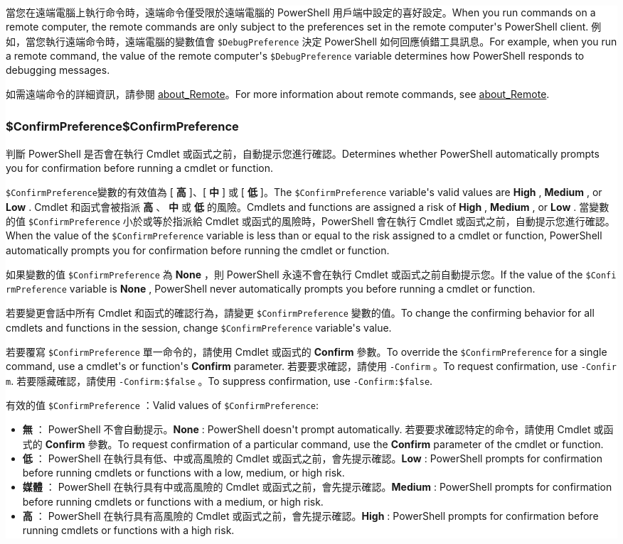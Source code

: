 <span data-ttu-id="0809c-154">當您在遠端電腦上執行命令時，遠端命令僅受限於遠端電腦的 PowerShell 用戶端中設定的喜好設定。</span><span class="sxs-lookup"><span data-stu-id="0809c-154">When you run commands on a remote computer, the remote commands are only subject to the preferences set in the remote computer's PowerShell client.</span></span> <span data-ttu-id="0809c-155">例如，當您執行遠端命令時，遠端電腦的變數值會 `$DebugPreference` 決定 PowerShell 如何回應偵錯工具訊息。</span><span class="sxs-lookup"><span data-stu-id="0809c-155">For example, when you run a remote command, the value of the remote computer's `$DebugPreference` variable determines how PowerShell responds to debugging messages.</span></span>

<span data-ttu-id="0809c-156">如需遠端命令的詳細資訊，請參閱 [about_Remote](about_Remote.md)。</span><span class="sxs-lookup"><span data-stu-id="0809c-156">For more information about remote commands, see [about_Remote](about_Remote.md).</span></span>

### <a name="confirmpreference"></a><span data-ttu-id="0809c-157">\$ConfirmPreference</span><span class="sxs-lookup"><span data-stu-id="0809c-157">\$ConfirmPreference</span></span>

<span data-ttu-id="0809c-158">判斷 PowerShell 是否會在執行 Cmdlet 或函式之前，自動提示您進行確認。</span><span class="sxs-lookup"><span data-stu-id="0809c-158">Determines whether PowerShell automatically prompts you for confirmation before running a cmdlet or function.</span></span>

<span data-ttu-id="0809c-159">`$ConfirmPreference`變數的有效值為 [ **高** ]、[ **中** ] 或 [ **低** ]。</span><span class="sxs-lookup"><span data-stu-id="0809c-159">The `$ConfirmPreference` variable's valid values are **High** , **Medium** , or **Low** .</span></span> <span data-ttu-id="0809c-160">Cmdlet 和函式會被指派 **高** 、 **中** 或 **低** 的風險。</span><span class="sxs-lookup"><span data-stu-id="0809c-160">Cmdlets and functions are assigned a risk of **High** , **Medium** , or **Low** .</span></span> <span data-ttu-id="0809c-161">當變數的值 `$ConfirmPreference` 小於或等於指派給 Cmdlet 或函式的風險時，PowerShell 會在執行 Cmdlet 或函式之前，自動提示您進行確認。</span><span class="sxs-lookup"><span data-stu-id="0809c-161">When the value of the `$ConfirmPreference` variable is less than or equal to the risk assigned to a cmdlet or function, PowerShell automatically prompts you for confirmation before running the cmdlet or function.</span></span>

<span data-ttu-id="0809c-162">如果變數的值 `$ConfirmPreference` 為 **None** ，則 PowerShell 永遠不會在執行 Cmdlet 或函式之前自動提示您。</span><span class="sxs-lookup"><span data-stu-id="0809c-162">If the value of the `$ConfirmPreference` variable is **None** , PowerShell never automatically prompts you before running a cmdlet or function.</span></span>

<span data-ttu-id="0809c-163">若要變更會話中所有 Cmdlet 和函式的確認行為，請變更 `$ConfirmPreference` 變數的值。</span><span class="sxs-lookup"><span data-stu-id="0809c-163">To change the confirming behavior for all cmdlets and functions in the session, change `$ConfirmPreference` variable's value.</span></span>

<span data-ttu-id="0809c-164">若要覆寫 `$ConfirmPreference` 單一命令的，請使用 Cmdlet 或函式的 **Confirm** 參數。</span><span class="sxs-lookup"><span data-stu-id="0809c-164">To override the `$ConfirmPreference` for a single command, use a cmdlet's or function's **Confirm** parameter.</span></span> <span data-ttu-id="0809c-165">若要要求確認，請使用 `-Confirm` 。</span><span class="sxs-lookup"><span data-stu-id="0809c-165">To request confirmation, use `-Confirm`.</span></span> <span data-ttu-id="0809c-166">若要隱藏確認，請使用 `-Confirm:$false` 。</span><span class="sxs-lookup"><span data-stu-id="0809c-166">To suppress confirmation, use `-Confirm:$false`.</span></span>

<span data-ttu-id="0809c-167">有效的值 `$ConfirmPreference` ：</span><span class="sxs-lookup"><span data-stu-id="0809c-167">Valid values of `$ConfirmPreference`:</span></span>

- <span data-ttu-id="0809c-168">**無** ： PowerShell 不會自動提示。</span><span class="sxs-lookup"><span data-stu-id="0809c-168">**None** : PowerShell doesn't prompt automatically.</span></span> <span data-ttu-id="0809c-169">若要要求確認特定的命令，請使用 Cmdlet 或函式的 **Confirm** 參數。</span><span class="sxs-lookup"><span data-stu-id="0809c-169">To request confirmation of a particular command, use the **Confirm** parameter of the cmdlet or function.</span></span>
- <span data-ttu-id="0809c-170">**低** ： PowerShell 在執行具有低、中或高風險的 Cmdlet 或函式之前，會先提示確認。</span><span class="sxs-lookup"><span data-stu-id="0809c-170">**Low** : PowerShell prompts for confirmation before running cmdlets or functions with a low, medium, or high risk.</span></span>
- <span data-ttu-id="0809c-171">**媒體** ： PowerShell 在執行具有中或高風險的 Cmdlet 或函式之前，會先提示確認。</span><span class="sxs-lookup"><span data-stu-id="0809c-171">**Medium** : PowerShell prompts for confirmation before running cmdlets or functions with a medium, or high risk.</span></span>
- <span data-ttu-id="0809c-172">**高** ： PowerShell 在執行具有高風險的 Cmdlet 或函式之前，會先提示確認。</span><span class="sxs-lookup"><span data-stu-id="0809c-172">**High** : PowerShell prompts for confirmation before running cmdlets or functions with a high risk.</span></span>
